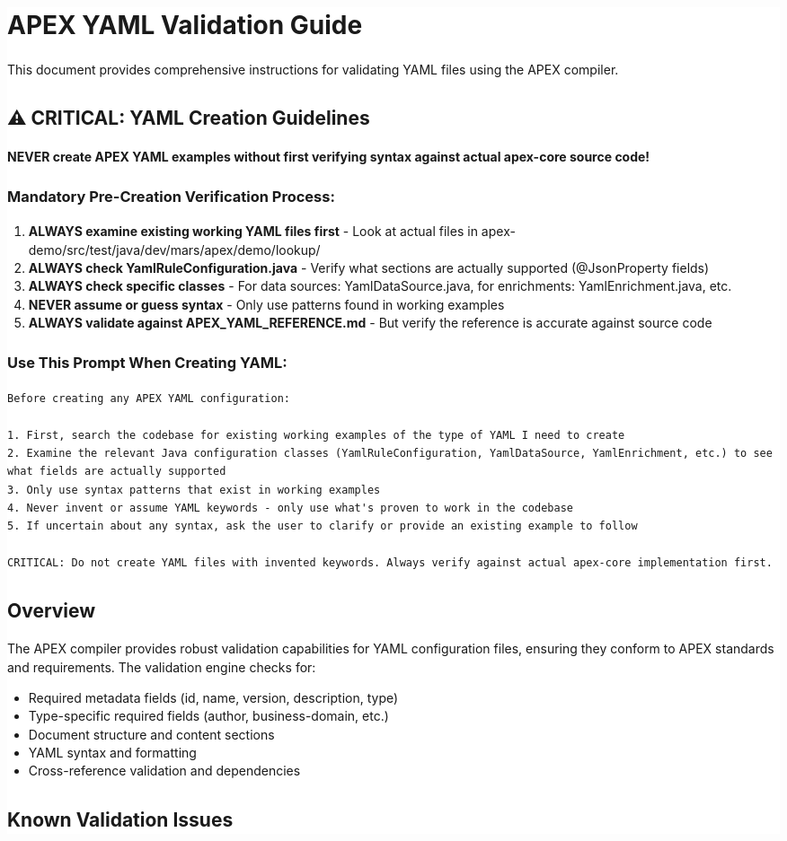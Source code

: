 # APEX YAML Validation Guide

This document provides comprehensive instructions for validating YAML files using the APEX compiler.

## ⚠️ CRITICAL: YAML Creation Guidelines

**NEVER create APEX YAML examples without first verifying syntax against actual apex-core source code!**

### Mandatory Pre-Creation Verification Process:

1. **ALWAYS examine existing working YAML files first** - Look at actual files in apex-demo/src/test/java/dev/mars/apex/demo/lookup/
2. **ALWAYS check YamlRuleConfiguration.java** - Verify what sections are actually supported (@JsonProperty fields)
3. **ALWAYS check specific classes** - For data sources: YamlDataSource.java, for enrichments: YamlEnrichment.java, etc.
4. **NEVER assume or guess syntax** - Only use patterns found in working examples
5. **ALWAYS validate against APEX_YAML_REFERENCE.md** - But verify the reference is accurate against source code

### Use This Prompt When Creating YAML:

```
Before creating any APEX YAML configuration:

1. First, search the codebase for existing working examples of the type of YAML I need to create
2. Examine the relevant Java configuration classes (YamlRuleConfiguration, YamlDataSource, YamlEnrichment, etc.) to see what fields are actually supported
3. Only use syntax patterns that exist in working examples
4. Never invent or assume YAML keywords - only use what's proven to work in the codebase
5. If uncertain about any syntax, ask the user to clarify or provide an existing example to follow

CRITICAL: Do not create YAML files with invented keywords. Always verify against actual apex-core implementation first.
```

## Overview

The APEX compiler provides robust validation capabilities for YAML configuration files, ensuring they conform to APEX standards and requirements. The validation engine checks for:

- Required metadata fields (id, name, version, description, type)
- Type-specific required fields (author, business-domain, etc.)
- Document structure and content sections
- YAML syntax and formatting
- Cross-reference validation and dependencies

## Known Validation Issues
